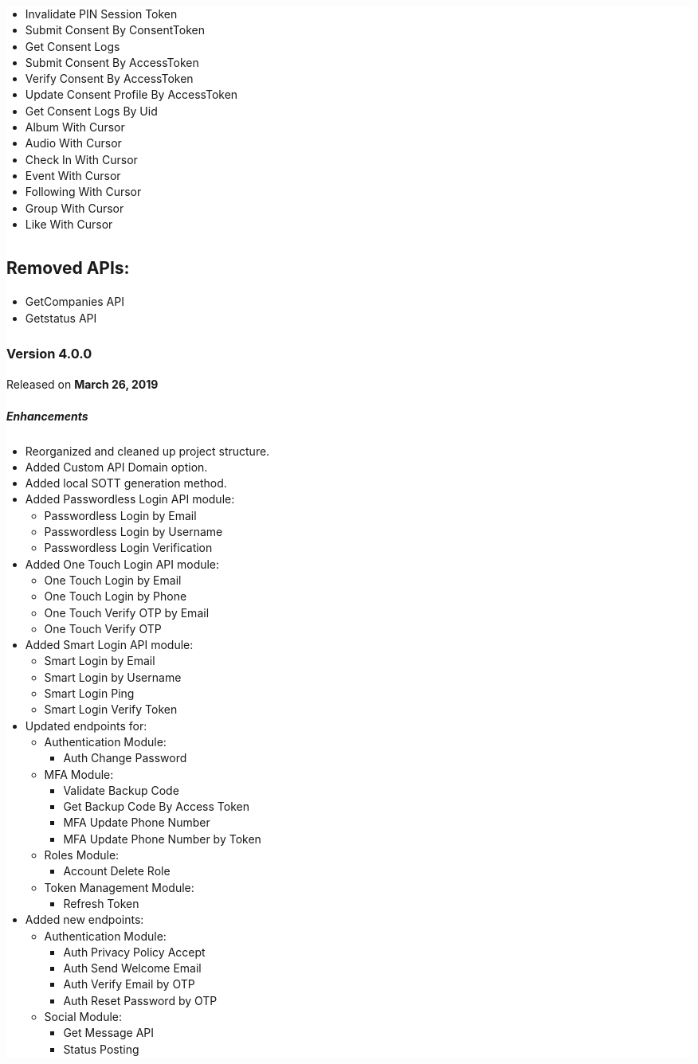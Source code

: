  - Invalidate PIN Session Token
 - Submit Consent By ConsentToken
 - Get Consent Logs
 - Submit Consent By AccessToken
 - Verify Consent By AccessToken
 - Update Consent Profile By AccessToken
 - Get Consent Logs By Uid
 - Album With Cursor
 - Audio With Cursor
 - Check In With Cursor
 - Event With Cursor
 - Following With Cursor
 - Group With Cursor
 - Like With Cursor


## Removed APIs:

 - GetCompanies API
 - Getstatus API

### Version 4.0.0
Released on **March 26, 2019**

##### Enhancements

  - Reorganized and cleaned up project structure.
  - Added Custom API Domain option.
  - Added local SOTT generation method.
  - Added Passwordless Login API module:
    - Passwordless Login by Email
    - Passwordless Login by Username
    - Passwordless Login Verification
  - Added One Touch Login API module:
    - One Touch Login by Email
    - One Touch Login by Phone
    - One Touch Verify OTP by Email
    - One Touch Verify OTP
  - Added Smart Login API module:
    - Smart Login by Email
    - Smart Login by Username
    - Smart Login Ping
    - Smart Login Verify Token
  - Updated endpoints for:
    - Authentication Module:
      - Auth Change Password
    - MFA Module:
      - Validate Backup Code
      - Get Backup Code By Access Token
      - MFA Update Phone Number
      - MFA Update Phone Number by Token
    - Roles Module:
      - Account Delete Role
    - Token Management Module:
      - Refresh Token
  - Added new endpoints:
    - Authentication Module:
      - Auth Privacy Policy Accept
      - Auth Send Welcome Email
      - Auth Verify Email by OTP
      - Auth Reset Password by OTP
    - Social Module:
      - Get Message API
      - Status Posting